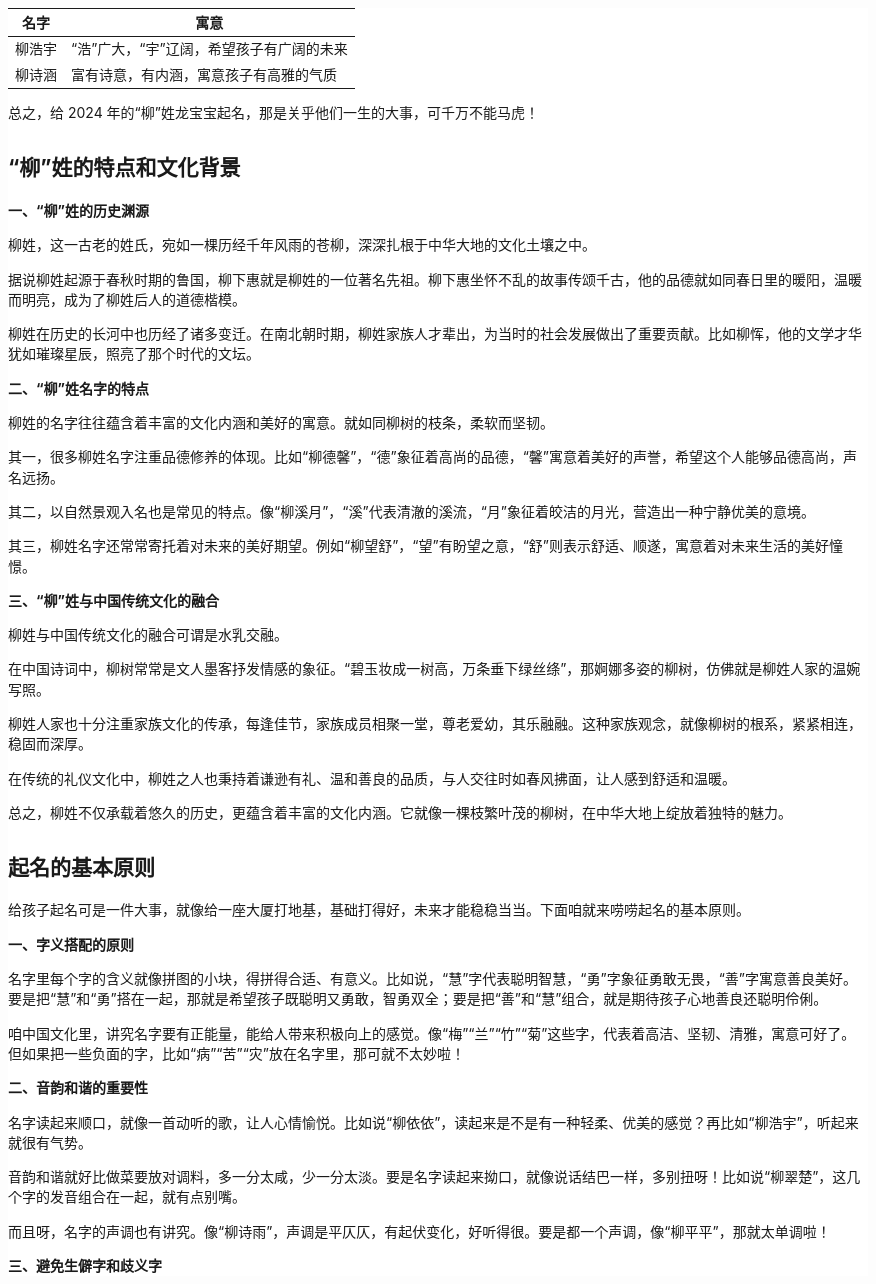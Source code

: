 |名字|寓意|
|----|----|
|柳浩宇|“浩”广大，“宇”辽阔，希望孩子有广阔的未来|
|柳诗涵|富有诗意，有内涵，寓意孩子有高雅的气质|

总之，给 2024 年的“柳”姓龙宝宝起名，那是关乎他们一生的大事，可千万不能马虎！ 
## “柳”姓的特点和文化背景

**一、“柳”姓的历史渊源**

柳姓，这一古老的姓氏，宛如一棵历经千年风雨的苍柳，深深扎根于中华大地的文化土壤之中。

据说柳姓起源于春秋时期的鲁国，柳下惠就是柳姓的一位著名先祖。柳下惠坐怀不乱的故事传颂千古，他的品德就如同春日里的暖阳，温暖而明亮，成为了柳姓后人的道德楷模。

柳姓在历史的长河中也历经了诸多变迁。在南北朝时期，柳姓家族人才辈出，为当时的社会发展做出了重要贡献。比如柳恽，他的文学才华犹如璀璨星辰，照亮了那个时代的文坛。

**二、“柳”姓名字的特点**

柳姓的名字往往蕴含着丰富的文化内涵和美好的寓意。就如同柳树的枝条，柔软而坚韧。

其一，很多柳姓名字注重品德修养的体现。比如“柳德馨”，“德”象征着高尚的品德，“馨”寓意着美好的声誉，希望这个人能够品德高尚，声名远扬。

其二，以自然景观入名也是常见的特点。像“柳溪月”，“溪”代表清澈的溪流，“月”象征着皎洁的月光，营造出一种宁静优美的意境。

其三，柳姓名字还常常寄托着对未来的美好期望。例如“柳望舒”，“望”有盼望之意，“舒”则表示舒适、顺遂，寓意着对未来生活的美好憧憬。

**三、“柳”姓与中国传统文化的融合**

柳姓与中国传统文化的融合可谓是水乳交融。

在中国诗词中，柳树常常是文人墨客抒发情感的象征。“碧玉妆成一树高，万条垂下绿丝绦”，那婀娜多姿的柳树，仿佛就是柳姓人家的温婉写照。

柳姓人家也十分注重家族文化的传承，每逢佳节，家族成员相聚一堂，尊老爱幼，其乐融融。这种家族观念，就像柳树的根系，紧紧相连，稳固而深厚。

在传统的礼仪文化中，柳姓之人也秉持着谦逊有礼、温和善良的品质，与人交往时如春风拂面，让人感到舒适和温暖。

总之，柳姓不仅承载着悠久的历史，更蕴含着丰富的文化内涵。它就像一棵枝繁叶茂的柳树，在中华大地上绽放着独特的魅力。
## 起名的基本原则

给孩子起名可是一件大事，就像给一座大厦打地基，基础打得好，未来才能稳稳当当。下面咱就来唠唠起名的基本原则。

**一、字义搭配的原则**

名字里每个字的含义就像拼图的小块，得拼得合适、有意义。比如说，“慧”字代表聪明智慧，“勇”字象征勇敢无畏，“善”字寓意善良美好。要是把“慧”和“勇”搭在一起，那就是希望孩子既聪明又勇敢，智勇双全；要是把“善”和“慧”组合，就是期待孩子心地善良还聪明伶俐。

咱中国文化里，讲究名字要有正能量，能给人带来积极向上的感觉。像“梅”“兰”“竹”“菊”这些字，代表着高洁、坚韧、清雅，寓意可好了。但如果把一些负面的字，比如“病”“苦”“灾”放在名字里，那可就不太妙啦！

**二、音韵和谐的重要性**

名字读起来顺口，就像一首动听的歌，让人心情愉悦。比如说“柳依依”，读起来是不是有一种轻柔、优美的感觉？再比如“柳浩宇”，听起来就很有气势。

音韵和谐就好比做菜要放对调料，多一分太咸，少一分太淡。要是名字读起来拗口，就像说话结巴一样，多别扭呀！比如说“柳翠楚”，这几个字的发音组合在一起，就有点别嘴。

而且呀，名字的声调也有讲究。像“柳诗雨”，声调是平仄仄，有起伏变化，好听得很。要是都一个声调，像“柳平平”，那就太单调啦！

**三、避免生僻字和歧义字**
